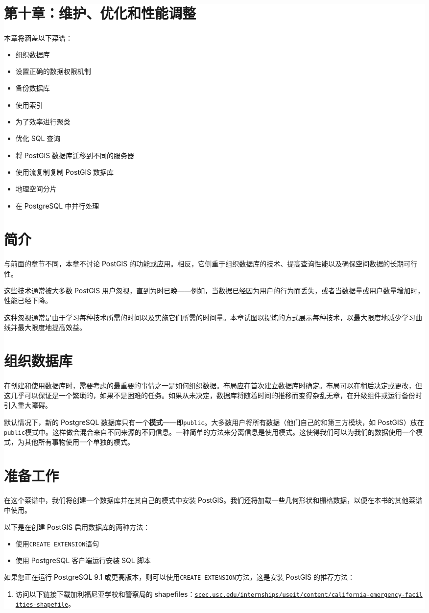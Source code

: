 # 第十章：维护、优化和性能调整

本章将涵盖以下菜谱：

+   组织数据库

+   设置正确的数据权限机制

+   备份数据库

+   使用索引

+   为了效率进行聚类

+   优化 SQL 查询

+   将 PostGIS 数据库迁移到不同的服务器

+   使用流复制复制 PostGIS 数据库

+   地理空间分片

+   在 PostgreSQL 中并行处理

# 简介

与前面的章节不同，本章不讨论 PostGIS 的功能或应用。相反，它侧重于组织数据库的技术、提高查询性能以及确保空间数据的长期可行性。

这些技术通常被大多数 PostGIS 用户忽视，直到为时已晚——例如，当数据已经因为用户的行为而丢失，或者当数据量或用户数量增加时，性能已经下降。

这种忽视通常是由于学习每种技术所需的时间以及实施它们所需的时间量。本章试图以提炼的方式展示每种技术，以最大限度地减少学习曲线并最大限度地提高效益。

# 组织数据库

在创建和使用数据库时，需要考虑的最重要的事情之一是如何组织数据。布局应在首次建立数据库时确定。布局可以在稍后决定或更改，但这几乎可以保证是一个繁琐的，如果不是困难的任务。如果从未决定，数据库将随着时间的推移而变得杂乱无章，在升级组件或运行备份时引入重大障碍。

默认情况下，新的 PostgreSQL 数据库只有一个**模式**——即`public`。大多数用户将所有数据（他们自己的和第三方模块，如 PostGIS）放在`public`模式中。这样做会混合来自不同来源的不同信息。一种简单的方法来分离信息是使用模式。这使得我们可以为我们的数据使用一个模式，为其他所有事物使用一个单独的模式。

# 准备工作

在这个菜谱中，我们将创建一个数据库并在其自己的模式中安装 PostGIS。我们还将加载一些几何形状和栅格数据，以便在本书的其他菜谱中使用。

以下是在创建 PostGIS 启用数据库的两种方法：

+   使用`CREATE EXTENSION`语句

+   使用 PostgreSQL 客户端运行安装 SQL 脚本

如果您正在运行 PostgreSQL 9.1 或更高版本，则可以使用`CREATE EXTENSION`方法，这是安装 PostGIS 的推荐方法：

1.  访问以下链接下载加利福尼亚学校和警察局的 shapefiles：[`scec.usc.edu/internships/useit/content/california-emergency-facilities-shapefile`](http://scec.usc.edu/internships/useit/content/california-emergency-facilities-shapefile)。
